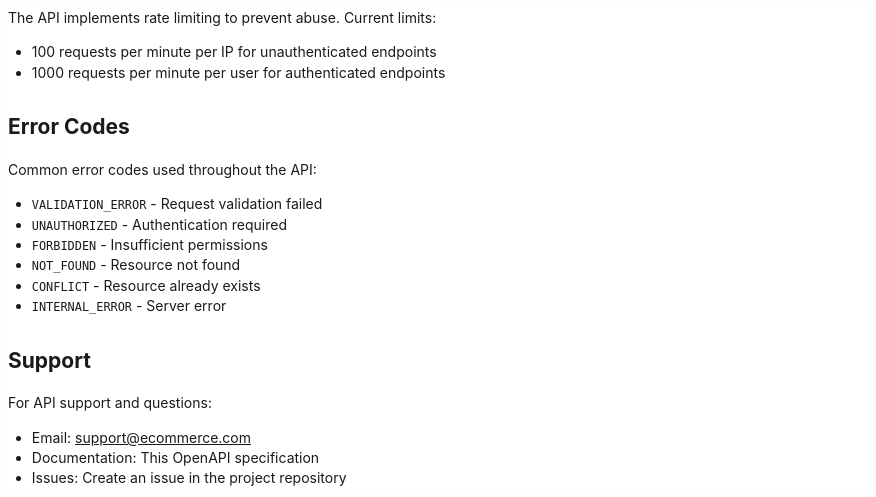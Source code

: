 The API implements rate limiting to prevent abuse. Current limits:
- 100 requests per minute per IP for unauthenticated endpoints
- 1000 requests per minute per user for authenticated endpoints

## Error Codes

Common error codes used throughout the API:

- `VALIDATION_ERROR` - Request validation failed
- `UNAUTHORIZED` - Authentication required
- `FORBIDDEN` - Insufficient permissions
- `NOT_FOUND` - Resource not found
- `CONFLICT` - Resource already exists
- `INTERNAL_ERROR` - Server error

## Support

For API support and questions:
- Email: support@ecommerce.com
- Documentation: This OpenAPI specification
- Issues: Create an issue in the project repository